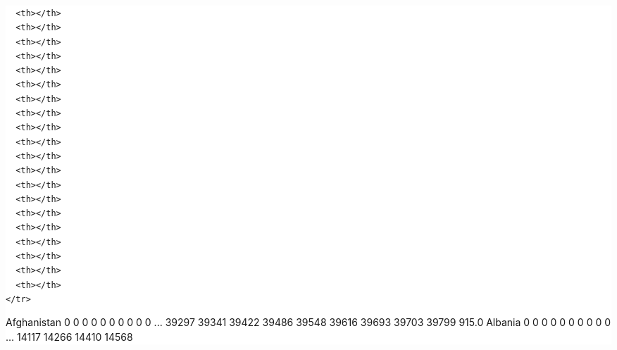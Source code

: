       <th></th>
      <th></th>
      <th></th>
      <th></th>
      <th></th>
      <th></th>
      <th></th>
      <th></th>
      <th></th>
      <th></th>
      <th></th>
      <th></th>
      <th></th>
      <th></th>
      <th></th>
      <th></th>
      <th></th>
      <th></th>
      <th></th>
      <th></th>
    </tr>
  </thead>
  <tbody>
    <tr>
      <th>Afghanistan</th>
      <td>0</td>
      <td>0</td>
      <td>0</td>
      <td>0</td>
      <td>0</td>
      <td>0</td>
      <td>0</td>
      <td>0</td>
      <td>0</td>
      <td>0</td>
      <td>...</td>
      <td>39297</td>
      <td>39341</td>
      <td>39422</td>
      <td>39486</td>
      <td>39548</td>
      <td>39616</td>
      <td>39693</td>
      <td>39703</td>
      <td>39799</td>
      <td>915.0</td>
    </tr>
    <tr>
      <th>Albania</th>
      <td>0</td>
      <td>0</td>
      <td>0</td>
      <td>0</td>
      <td>0</td>
      <td>0</td>
      <td>0</td>
      <td>0</td>
      <td>0</td>
      <td>0</td>
      <td>...</td>
      <td>14117</td>
      <td>14266</td>
      <td>14410</td>
      <td>14568</td>